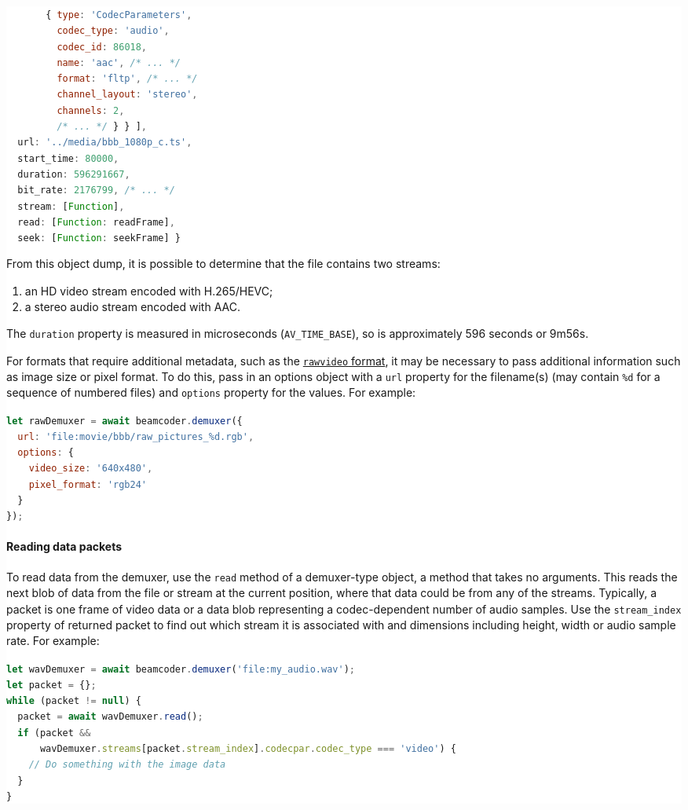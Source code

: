 ```javascript
       { type: 'CodecParameters',
         codec_type: 'audio',
         codec_id: 86018,
         name: 'aac', /* ... */
         format: 'fltp', /* ... */
         channel_layout: 'stereo',
         channels: 2,
         /* ... */ } } ],
  url: '../media/bbb_1080p_c.ts',
  start_time: 80000,
  duration: 596291667,
  bit_rate: 2176799, /* ... */
  stream: [Function],
  read: [Function: readFrame],
  seek: [Function: seekFrame] }
```

From this object dump, it is possible to determine that the file contains two streams:

1. an HD video stream encoded with H.265/HEVC;
2. a stereo audio stream encoded with AAC.

The `duration` property is measured in microseconds (`AV_TIME_BASE`), so is approximately 596 seconds or 9m56s.

For formats that require additional metadata, such as the [`rawvideo` format](https://ffmpeg.org/ffmpeg-formats.html#toc-rawvideo), it may be necessary to pass additional information such as image size or pixel format. To do this, pass in an options object with a `url` property for the filename(s) (may contain `%d` for a sequence of numbered files) and `options` property for the values. For example:

```javascript
let rawDemuxer = await beamcoder.demuxer({
  url: 'file:movie/bbb/raw_pictures_%d.rgb',
  options: {
    video_size: '640x480',
    pixel_format: 'rgb24'
  }
});
```

#### Reading data packets

To read data from the demuxer, use the `read` method of a demuxer-type object, a method that takes no arguments. This reads the next blob of data from the file or stream at the current position, where that data could be from any of the streams. Typically, a packet is one frame of video data or a data blob representing a codec-dependent number of audio samples. Use the `stream_index` property of returned packet to find out which stream it is associated with and dimensions including height, width or audio sample rate. For example:

```javascript
let wavDemuxer = await beamcoder.demuxer('file:my_audio.wav');
let packet = {};
while (packet != null) {
  packet = await wavDemuxer.read();
  if (packet &&
      wavDemuxer.streams[packet.stream_index].codecpar.codec_type === 'video') {
    // Do something with the image data
  }
}
```
